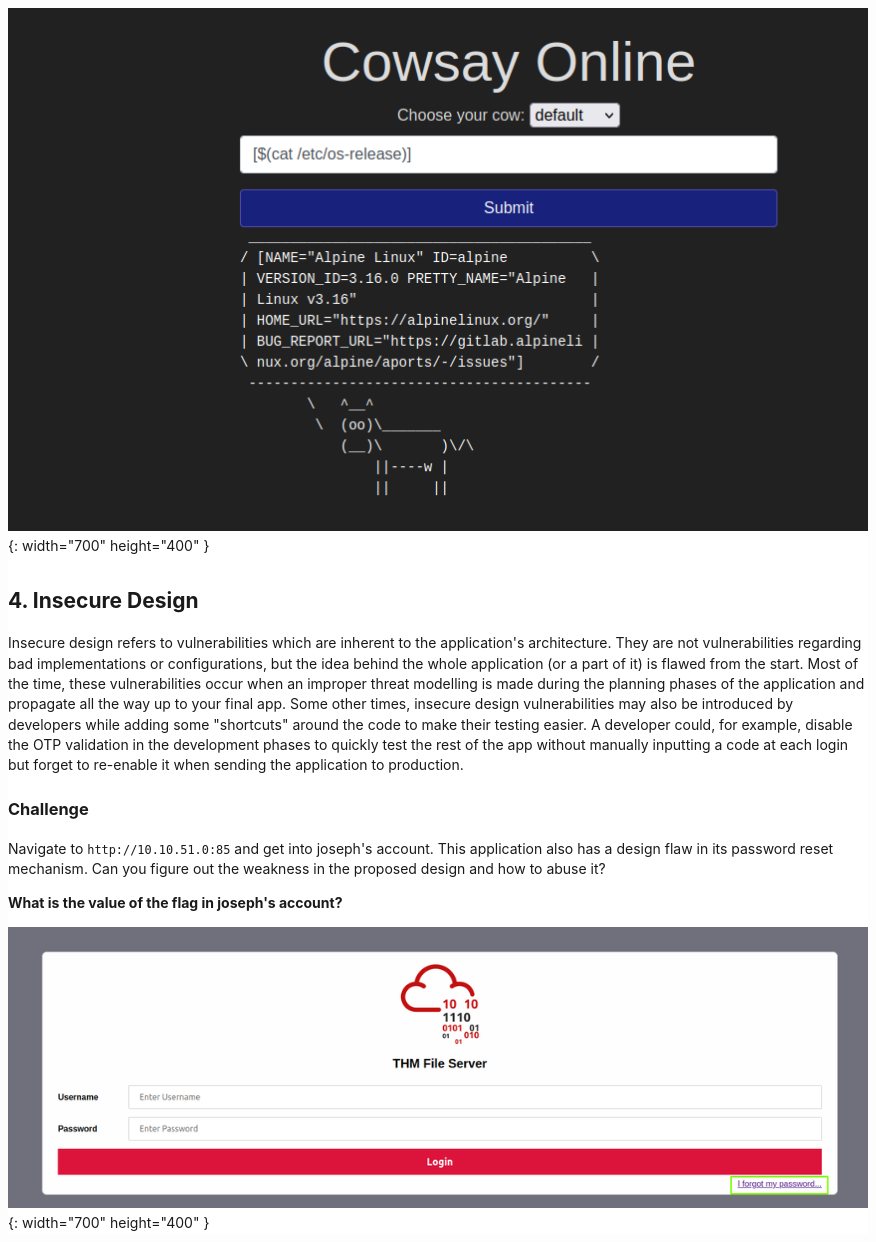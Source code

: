 ![Desktop View](/assets/img/OWASP/18.png){: width="700" height="400" }

## 4. Insecure Design

Insecure design refers to vulnerabilities which are inherent to the application's architecture. They are not vulnerabilities regarding bad implementations or configurations, but the idea behind the whole application (or a part of it) is flawed from the start. Most of the time, these vulnerabilities occur when an improper threat modelling is made during the planning phases of the application and propagate all the way up to your final app. Some other times, insecure design vulnerabilities may also be introduced by developers while adding some "shortcuts" around the code to make their testing easier. A developer could, for example, disable the OTP validation in the development phases to quickly test the rest of the app without manually inputting a code at each login but forget to re-enable it when sending the application to production.

### Challenge

Navigate to `http://10.10.51.0:85` and get into joseph's account. This application also has a design flaw in its password reset mechanism. Can you figure out the weakness in the proposed design and how to abuse it?

**What is the value of the flag in joseph's account?**

![Desktop View](/assets/img/OWASP/19.png){: width="700" height="400" }
